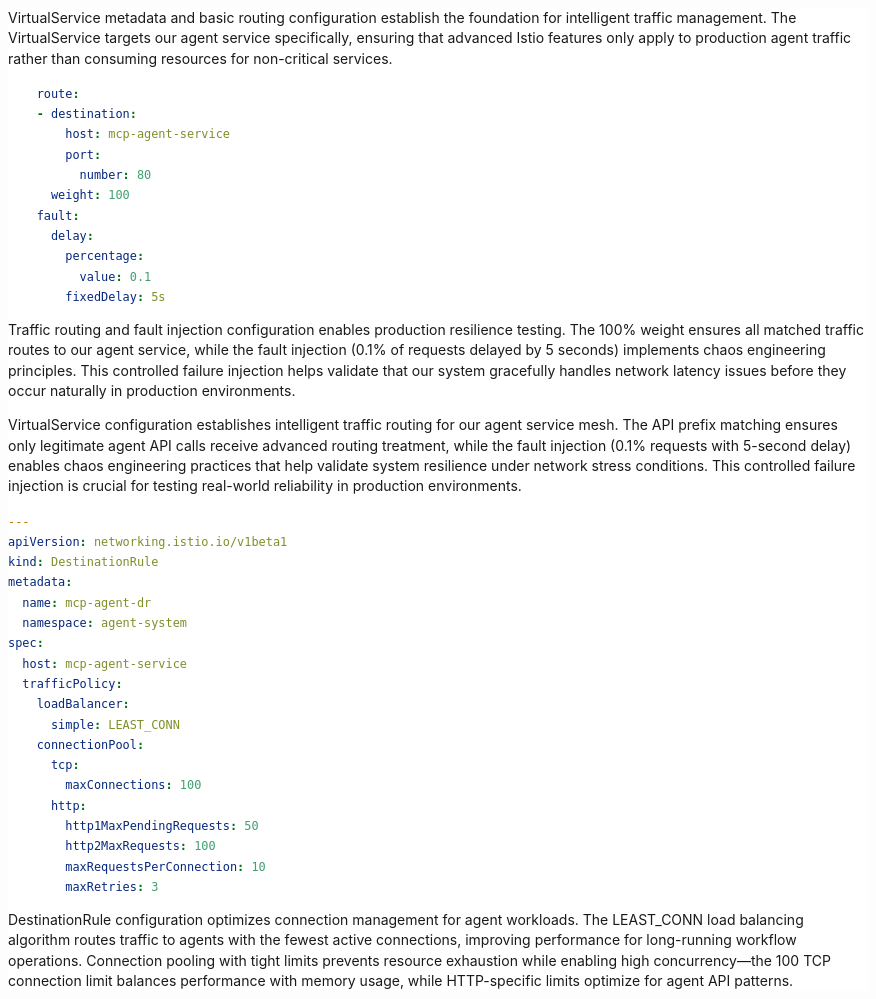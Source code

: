 VirtualService metadata and basic routing configuration establish the foundation for intelligent traffic management. The VirtualService targets our agent service specifically, ensuring that advanced Istio features only apply to production agent traffic rather than consuming resources for non-critical services.

```yaml
    route:
    - destination:
        host: mcp-agent-service
        port:
          number: 80
      weight: 100
    fault:
      delay:
        percentage:
          value: 0.1
        fixedDelay: 5s
```

Traffic routing and fault injection configuration enables production resilience testing. The 100% weight ensures all matched traffic routes to our agent service, while the fault injection (0.1% of requests delayed by 5 seconds) implements chaos engineering principles. This controlled failure injection helps validate that our system gracefully handles network latency issues before they occur naturally in production environments.

VirtualService configuration establishes intelligent traffic routing for our agent service mesh. The API prefix matching ensures only legitimate agent API calls receive advanced routing treatment, while the fault injection (0.1% requests with 5-second delay) enables chaos engineering practices that help validate system resilience under network stress conditions. This controlled failure injection is crucial for testing real-world reliability in production environments.

```yaml
---
apiVersion: networking.istio.io/v1beta1
kind: DestinationRule
metadata:
  name: mcp-agent-dr
  namespace: agent-system
spec:
  host: mcp-agent-service
  trafficPolicy:
    loadBalancer:
      simple: LEAST_CONN
    connectionPool:
      tcp:
        maxConnections: 100
      http:
        http1MaxPendingRequests: 50
        http2MaxRequests: 100
        maxRequestsPerConnection: 10
        maxRetries: 3
```

DestinationRule configuration optimizes connection management for agent workloads. The LEAST_CONN load balancing algorithm routes traffic to agents with the fewest active connections, improving performance for long-running workflow operations. Connection pooling with tight limits prevents resource exhaustion while enabling high concurrency—the 100 TCP connection limit balances performance with memory usage, while HTTP-specific limits optimize for agent API patterns.
